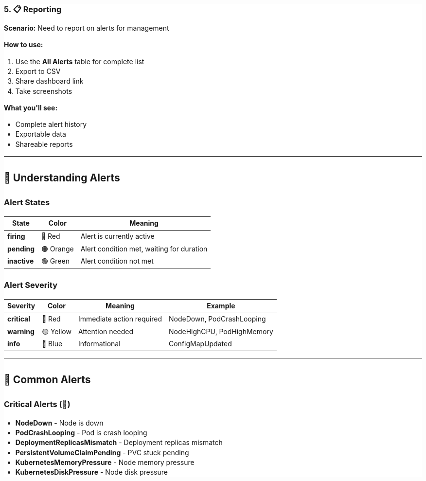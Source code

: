 
### 5. 📋 Reporting

**Scenario:** Need to report on alerts for management

**How to use:**
1. Use the **All Alerts** table for complete list
2. Export to CSV
3. Share dashboard link
4. Take screenshots

**What you'll see:**
- Complete alert history
- Exportable data
- Shareable reports

---

## 🎨 Understanding Alerts

### Alert States

| State | Color | Meaning |
|-------|-------|---------|
| **firing** | 🔴 Red | Alert is currently active |
| **pending** | 🟠 Orange | Alert condition met, waiting for duration |
| **inactive** | 🟢 Green | Alert condition not met |

### Alert Severity

| Severity | Color | Meaning | Example |
|----------|-------|---------|---------|
| **critical** | 🔴 Red | Immediate action required | NodeDown, PodCrashLooping |
| **warning** | 🟡 Yellow | Attention needed | NodeHighCPU, PodHighMemory |
| **info** | 🔵 Blue | Informational | ConfigMapUpdated |

---

## 🔔 Common Alerts

### Critical Alerts (🔴)

- **NodeDown** - Node is down
- **PodCrashLooping** - Pod is crash looping
- **DeploymentReplicasMismatch** - Deployment replicas mismatch
- **PersistentVolumeClaimPending** - PVC stuck pending
- **KubernetesMemoryPressure** - Node memory pressure
- **KubernetesDiskPressure** - Node disk pressure
